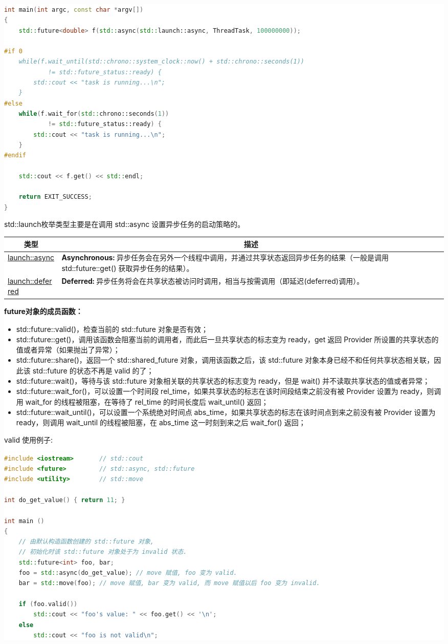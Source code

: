 ```c++
int main(int argc, const char *argv[])
{
    std::future<double> f(std::async(std::launch::async, ThreadTask, 100000000));

#if 0
    while(f.wait_until(std::chrono::system_clock::now() + std::chrono::seconds(1))
            != std::future_status::ready) {
        std::cout << "task is running...\n";
    }
#else
    while(f.wait_for(std::chrono::seconds(1))
            != std::future_status::ready) {
        std::cout << "task is running...\n";
    }
#endif

    std::cout << f.get() << std::endl;

    return EXIT_SUCCESS;
}
```

 std::launch枚举类型主要是在调用 std::async 设置异步任务的启动策略的。

| 类型                                                | 描述                                                         |
| --------------------------------------------------- | ------------------------------------------------------------ |
| [launch::async](http://www.cplusplus.com/launch)    | **Asynchronous:** 异步任务会在另外一个线程中调用，并通过共享状态返回异步任务的结果（一般是调用 std::future::get() 获取异步任务的结果）。 |
| [launch::deferred](http://www.cplusplus.com/launch) | **Deferred:** 异步任务将会在共享状态被访问时调用，相当与按需调用（即延迟(deferred)调用）。 |

 

**future对象的成员函数：**

- std::future::valid()，检查当前的 std::future 对象是否有效；
- std::future::get()，调用该函数会阻塞当前的调用者，而此后一旦共享状态的标志变为 ready，get 返回 Provider 所设置的共享状态的值或者异常（如果抛出了异常）；
- std::future::share()，返回一个 std::shared_future 对象，调用该函数之后，该 std::future 对象本身已经不和任何共享状态相关联，因此该 std::future 的状态不再是 valid 的了；
- std::future::wait()，等待与该 std::future 对象相关联的共享状态的标志变为 ready，但是 wait() 并不读取共享状态的值或者异常；
- std::future::wait_for()，可以设置一个时间段 rel_time，如果共享状态的标志在该时间段结束之前没有被 Provider 设置为 ready，则调用 wait_for 的线程被阻塞，在等待了 rel_time 的时间长度后 wait_until() 返回；
- std::future::wait_until()，可以设置一个系统绝对时间点 abs_time，如果共享状态的标志在该时间点到来之前没有被 Provider 设置为 ready，则调用 wait_until 的线程被阻塞，在 abs_time 这一时刻到来之后 wait_for() 返回；

valid 使用例子:

```c++
#include <iostream>       // std::cout
#include <future>         // std::async, std::future
#include <utility>        // std::move

int do_get_value() { return 11; }

int main ()
{
    // 由默认构造函数创建的 std::future 对象,
    // 初始化时该 std::future 对象处于为 invalid 状态.
    std::future<int> foo, bar;
    foo = std::async(do_get_value); // move 赋值, foo 变为 valid.
    bar = std::move(foo); // move 赋值, bar 变为 valid, 而 move 赋值以后 foo 变为 invalid.

    if (foo.valid())
        std::cout << "foo's value: " << foo.get() << '\n';
    else
        std::cout << "foo is not valid\n";

```